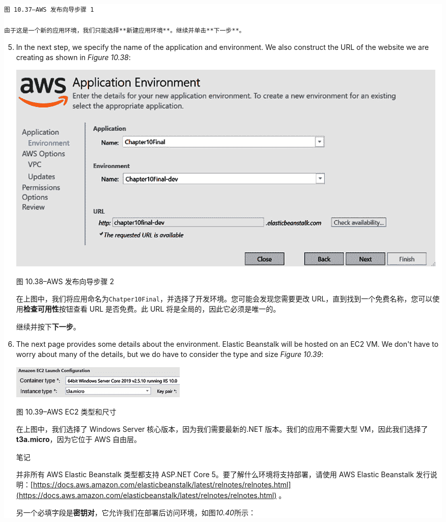    图 10.37–AWS 发布向导步骤 1

    由于这是一个新的应用环境，我们只能选择**新建应用环境**。继续并单击**下一步**。

5.  In the next step, we specify the name of the application and environment. We also construct the URL of the website we are creating as shown in *Figure 10.38*:

    ![Figure 10.38 – AWS publish wizard step 2 ](img/Figure_10.38_B16559.jpg)

    图 10.38–AWS 发布向导步骤 2

    在上图中，我们将应用命名为`Chatper10Final`，并选择了开发环境。您可能会发现您需要更改 URL，直到找到一个免费名称，您可以使用**检查可用性**按钮查看 URL 是否免费。此 URL 将是全局的，因此它必须是唯一的。

    继续并按下**下一步**。

6.  The next page provides some details about the environment. Elastic Beanstalk will be hosted on an EC2 VM. We don't have to worry about many of the details, but we do have to consider the type and size *Figure 10.39*:

    ![](img/Figure_10.39_B16559.jpg)

    图 10.39–AWS EC2 类型和尺寸

    在上图中，我们选择了 Windows Server 核心版本，因为我们需要最新的.NET 版本。我们的应用不需要大型 VM，因此我们选择了**t3a.micro**，因为它位于 AWS 自由层。

    笔记

    并非所有 AWS Elastic Beanstalk 类型都支持 ASP.NET Core 5。要了解什么环境将支持部署，请使用 AWS Elastic Beanstalk 发行说明：[https://docs.aws.amazon.com/elasticbeanstalk/latest/relnotes/relnotes.html](https://docs.aws.amazon.com/elasticbeanstalk/latest/relnotes/relnotes.html) 。

    另一个必填字段是**密钥对**，它允许我们在部署后访问环境，如图*10.40*所示：
